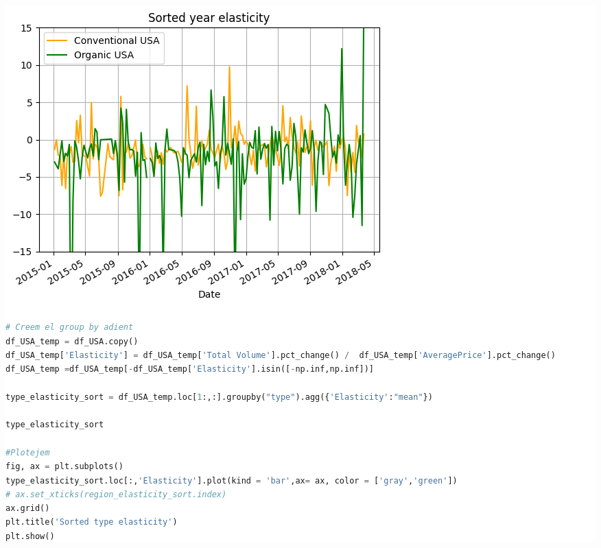 ![png](output_105_0.png)
    



```python
# Creem el group by adient
df_USA_temp = df_USA.copy()
df_USA_temp['Elasticity'] = df_USA_temp['Total Volume'].pct_change() /  df_USA_temp['AveragePrice'].pct_change()
df_USA_temp =df_USA_temp[-df_USA_temp['Elasticity'].isin([-np.inf,np.inf])]

type_elasticity_sort = df_USA_temp.loc[1:,:].groupby("type").agg({'Elasticity':"mean"})

type_elasticity_sort

#Plotejem
fig, ax = plt.subplots()
type_elasticity_sort.loc[:,'Elasticity'].plot(kind = 'bar',ax= ax, color = ['gray','green'])
# ax.set_xticks(region_elasticity_sort.index)
ax.grid()
plt.title('Sorted type elasticity')
plt.show()
```


    